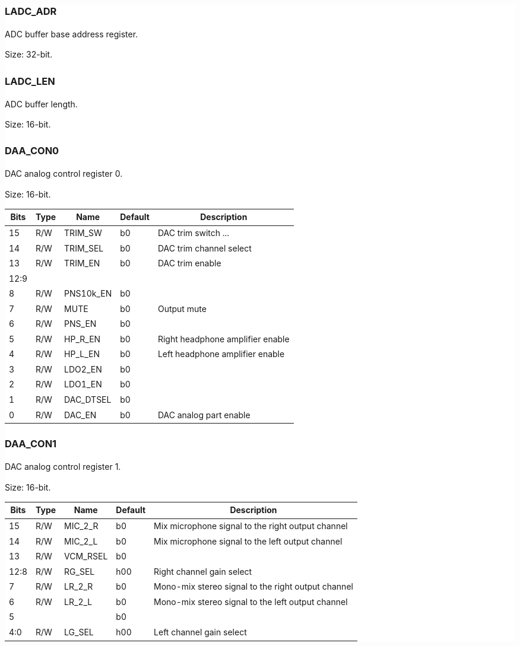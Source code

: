 ### LADC_ADR

ADC buffer base address register.

Size: 32-bit.

### LADC_LEN

ADC buffer length.

Size: 16-bit.

### DAA_CON0

DAC analog control register 0.

Size: 16-bit.

| Bits  | Type | Name       | Default | Description            |
|-------|------|------------|---------|------------------------|
| 15    | R/W  | TRIM_SW    | b0      | DAC trim switch ...    |
| 14    | R/W  | TRIM_SEL   | b0      | DAC trim channel select |
| 13    | R/W  | TRIM_EN    | b0      | DAC trim enable        |
| 12:9  |      |            |         |                        |
| 8     | R/W  | PNS10k_EN  | b0      |                        |
| 7     | R/W  | MUTE       | b0      | Output mute            |
| 6     | R/W  | PNS_EN     | b0      |                        |
| 5     | R/W  | HP_R_EN    | b0      | Right headphone amplifier enable |
| 4     | R/W  | HP_L_EN    | b0      | Left headphone amplifier enable |
| 3     | R/W  | LDO2_EN    | b0      |                        |
| 2     | R/W  | LDO1_EN    | b0      |                        |
| 1     | R/W  | DAC_DTSEL  | b0      |                        |
| 0     | R/W  | DAC_EN     | b0      | DAC analog part enable |

### DAA_CON1

DAC analog control register 1.

Size: 16-bit.

| Bits  | Type | Name       | Default | Description            |
|-------|------|------------|---------|------------------------|
| 15    | R/W  | MIC_2_R    | b0      | Mix microphone signal to the right output channel |
| 14    | R/W  | MIC_2_L    | b0      | Mix microphone signal to the left output channel |
| 13    | R/W  | VCM_RSEL   | b0      |                        |
| 12:8  | R/W  | RG_SEL     | h00     | Right channel gain select |
| 7     | R/W  | LR_2_R     | b0      | Mono-mix stereo signal to the right output channel |
| 6     | R/W  | LR_2_L     | b0      | Mono-mix stereo signal to the left output channel |
| 5     |      |            | b0      |                        |
| 4:0   | R/W  | LG_SEL     | h00     | Left channel gain select |
